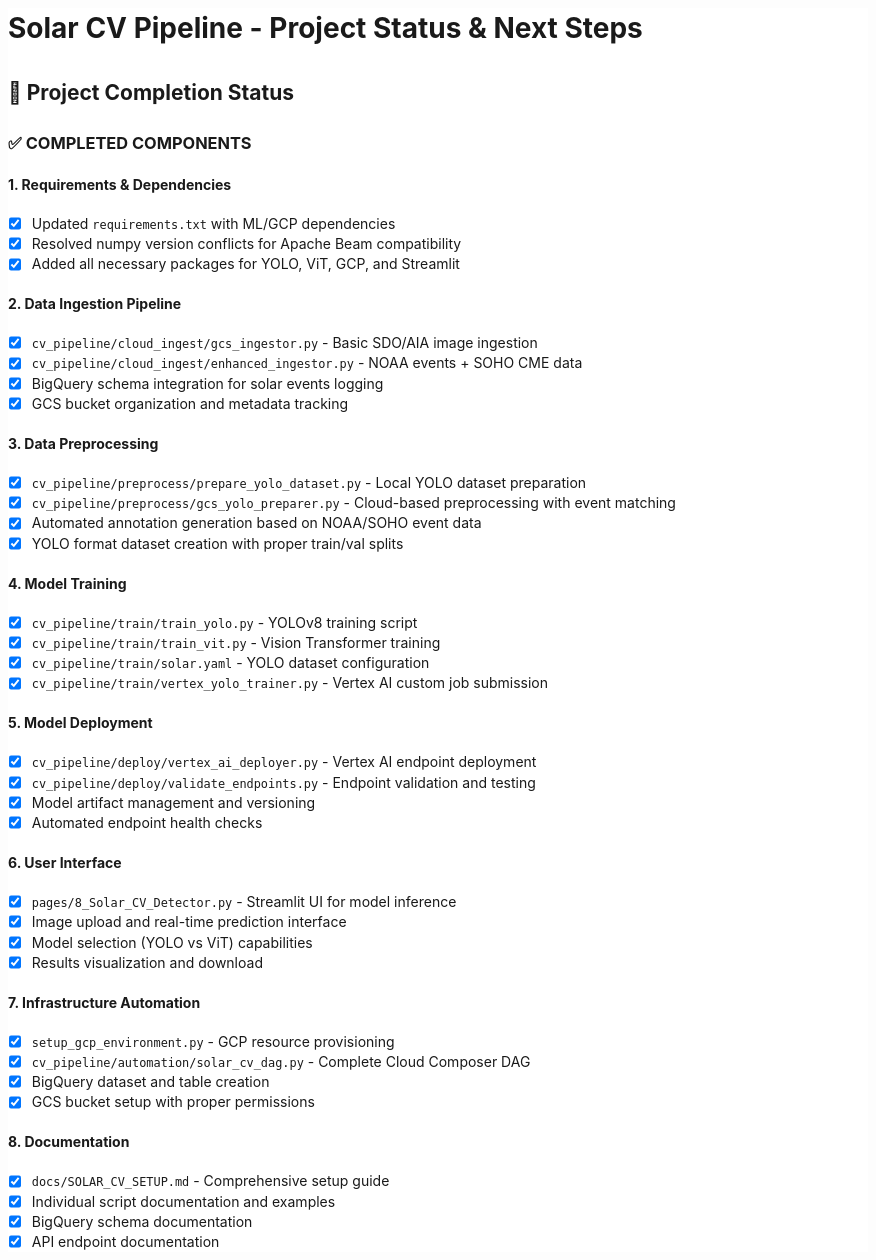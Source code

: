 # Solar CV Pipeline - Project Status & Next Steps

## 🎯 Project Completion Status

### ✅ COMPLETED COMPONENTS

#### 1. Requirements & Dependencies
- [x] Updated `requirements.txt` with ML/GCP dependencies
- [x] Resolved numpy version conflicts for Apache Beam compatibility
- [x] Added all necessary packages for YOLO, ViT, GCP, and Streamlit

#### 2. Data Ingestion Pipeline
- [x] `cv_pipeline/cloud_ingest/gcs_ingestor.py` - Basic SDO/AIA image ingestion
- [x] `cv_pipeline/cloud_ingest/enhanced_ingestor.py` - NOAA events + SOHO CME data
- [x] BigQuery schema integration for solar events logging
- [x] GCS bucket organization and metadata tracking

#### 3. Data Preprocessing
- [x] `cv_pipeline/preprocess/prepare_yolo_dataset.py` - Local YOLO dataset preparation
- [x] `cv_pipeline/preprocess/gcs_yolo_preparer.py` - Cloud-based preprocessing with event matching
- [x] Automated annotation generation based on NOAA/SOHO event data
- [x] YOLO format dataset creation with proper train/val splits

#### 4. Model Training
- [x] `cv_pipeline/train/train_yolo.py` - YOLOv8 training script
- [x] `cv_pipeline/train/train_vit.py` - Vision Transformer training
- [x] `cv_pipeline/train/solar.yaml` - YOLO dataset configuration
- [x] `cv_pipeline/train/vertex_yolo_trainer.py` - Vertex AI custom job submission

#### 5. Model Deployment
- [x] `cv_pipeline/deploy/vertex_ai_deployer.py` - Vertex AI endpoint deployment
- [x] `cv_pipeline/deploy/validate_endpoints.py` - Endpoint validation and testing
- [x] Model artifact management and versioning
- [x] Automated endpoint health checks

#### 6. User Interface
- [x] `pages/8_Solar_CV_Detector.py` - Streamlit UI for model inference
- [x] Image upload and real-time prediction interface
- [x] Model selection (YOLO vs ViT) capabilities
- [x] Results visualization and download

#### 7. Infrastructure Automation
- [x] `setup_gcp_environment.py` - GCP resource provisioning
- [x] `cv_pipeline/automation/solar_cv_dag.py` - Complete Cloud Composer DAG
- [x] BigQuery dataset and table creation
- [x] GCS bucket setup with proper permissions

#### 8. Documentation
- [x] `docs/SOLAR_CV_SETUP.md` - Comprehensive setup guide
- [x] Individual script documentation and examples
- [x] BigQuery schema documentation
- [x] API endpoint documentation
